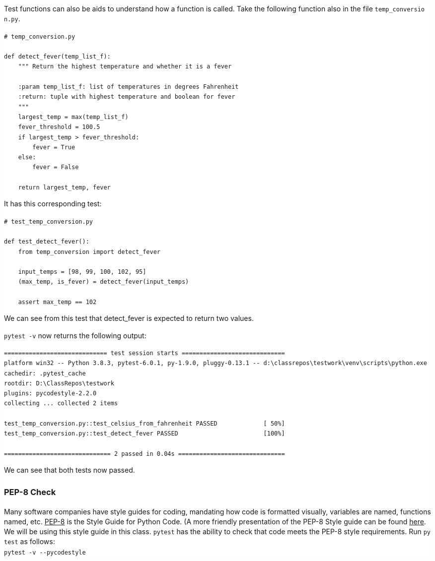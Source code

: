 Test functions can also be aids to understand how a function is called.  Take 
the following function also in the file `temp_conversion.py`.
```
# temp_conversion.py

def detect_fever(temp_list_f):
    """ Return the highest temperature and whether it is a fever

    :param temp_list_f: list of temperatures in degrees Fahrenheit
    :return: tuple with highest temperature and boolean for fever
    """
    largest_temp = max(temp_list_f)
    fever_threshold = 100.5
    if largest_temp > fever_threshold:
        fever = True
    else:
        fever = False
        
    return largest_temp, fever
```
It has this corresponding test:
```
# test_temp_conversion.py

def test_detect_fever():
    from temp_conversion import detect_fever

    input_temps = [98, 99, 100, 102, 95]
    (max_temp, is_fever) = detect_fever(input_temps)

    assert max_temp == 102
```
We can see from this test that detect_fever is expected to return two values. 


`pytest -v` now returns the following output:
```
============================= test session starts =============================
platform win32 -- Python 3.8.3, pytest-6.0.1, py-1.9.0, pluggy-0.13.1 -- d:\classrepos\testwork\venv\scripts\python.exe
cachedir: .pytest_cache
rootdir: D:\ClassRepos\testwork
plugins: pycodestyle-2.2.0
collecting ... collected 2 items

test_temp_conversion.py::test_celsius_from_fahrenheit PASSED             [ 50%]
test_temp_conversion.py::test_detect_fever PASSED                        [100%]

============================== 2 passed in 0.04s ==============================
```

We can see that both tests now passed.  

### PEP-8 Check
Many software companies have style guides for coding, mandating how code is 
formatted visually, variables are named, functions named, etc.
[PEP-8](https://www.python.org/dev/peps/pep-0008/) is the Style Guide for 
Python Code.  (A more friendly presentation of the PEP-8 Style guide can be
found [here](https://pep8.org/).  We will be using this style guide in this 
class.  `pytest` has the ability to check that code meets the PEP-8 style 
requirements.  Run `pytest` as follows:  
`pytest -v --pycodestyle`
